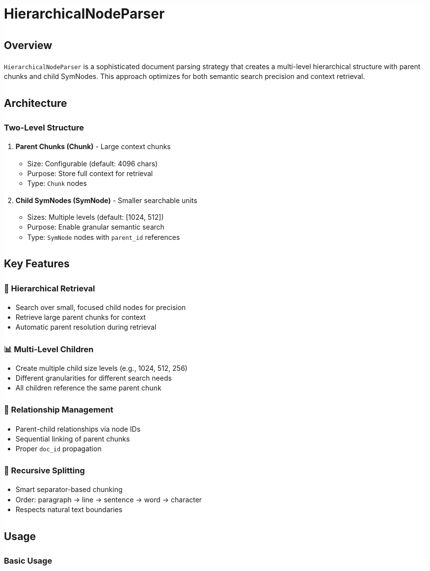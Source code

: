 # HierarchicalNodeParser

## Overview

`HierarchicalNodeParser` is a sophisticated document parsing strategy that creates a multi-level hierarchical structure with parent chunks and child SymNodes. This approach optimizes for both semantic search precision and context retrieval.

## Architecture

### Two-Level Structure

1. **Parent Chunks (Chunk)** - Large context chunks
   - Size: Configurable (default: 4096 chars)
   - Purpose: Store full context for retrieval
   - Type: `Chunk` nodes

2. **Child SymNodes (SymNode)** - Smaller searchable units
   - Sizes: Multiple levels (default: [1024, 512])
   - Purpose: Enable granular semantic search
   - Type: `SymNode` nodes with `parent_id` references

## Key Features

### 🎯 Hierarchical Retrieval
- Search over small, focused child nodes for precision
- Retrieve large parent chunks for context
- Automatic parent resolution during retrieval

### 📊 Multi-Level Children
- Create multiple child size levels (e.g., 1024, 512, 256)
- Different granularities for different search needs
- All children reference the same parent chunk

### 🔗 Relationship Management
- Parent-child relationships via node IDs
- Sequential linking of parent chunks
- Proper `doc_id` propagation

### 🧩 Recursive Splitting
- Smart separator-based chunking
- Order: paragraph → line → sentence → word → character
- Respects natural text boundaries

## Usage

### Basic Usage
